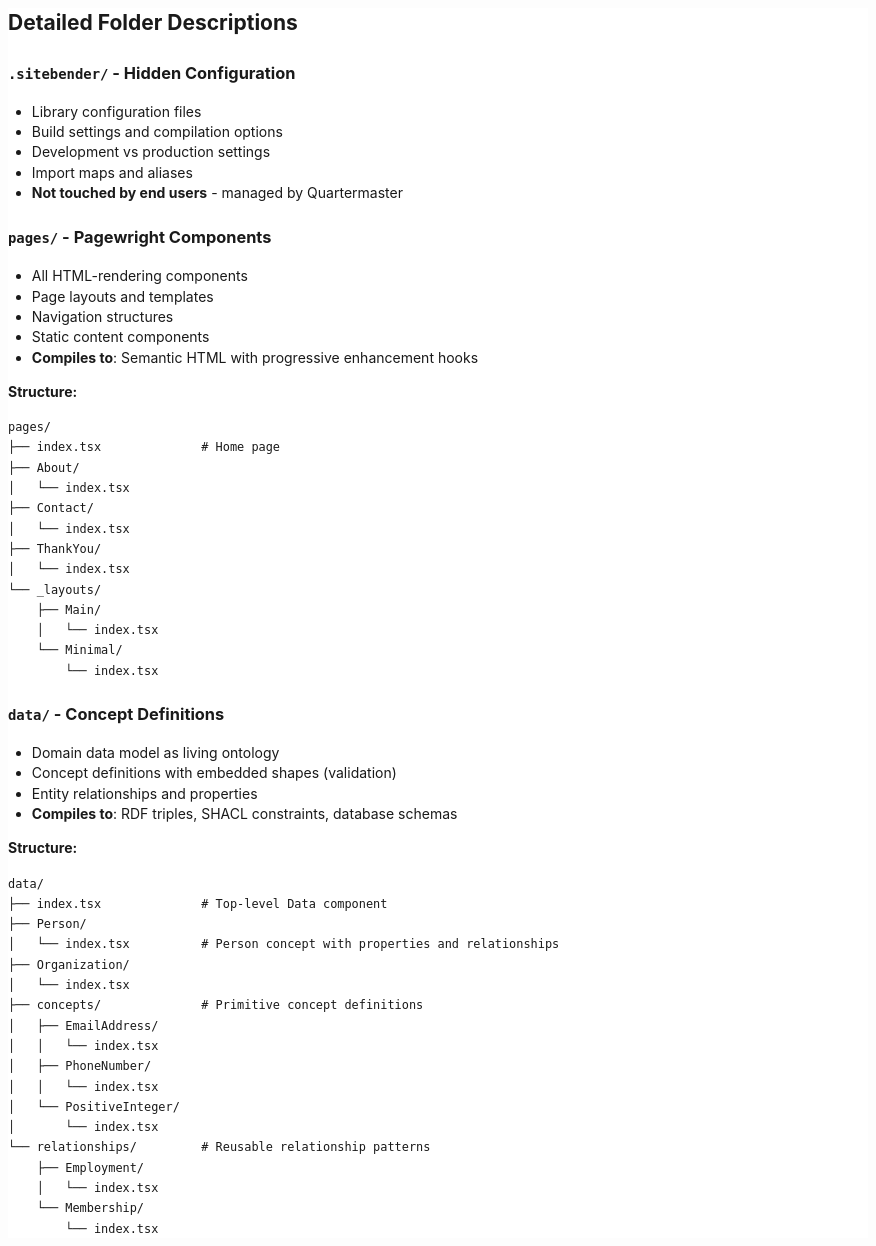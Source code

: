 ## Detailed Folder Descriptions

### `.sitebender/` - Hidden Configuration

- Library configuration files
- Build settings and compilation options
- Development vs production settings
- Import maps and aliases
- **Not touched by end users** - managed by Quartermaster

### `pages/` - Pagewright Components

- All HTML-rendering components
- Page layouts and templates
- Navigation structures
- Static content components
- **Compiles to**: Semantic HTML with progressive enhancement hooks

**Structure:**

```
pages/
├── index.tsx              # Home page
├── About/
│   └── index.tsx
├── Contact/
│   └── index.tsx
├── ThankYou/
│   └── index.tsx
└── _layouts/
    ├── Main/
    │   └── index.tsx
    └── Minimal/
        └── index.tsx
```

### `data/` - Concept Definitions

- Domain data model as living ontology
- Concept definitions with embedded shapes (validation)
- Entity relationships and properties
- **Compiles to**: RDF triples, SHACL constraints, database schemas

**Structure:**

```
data/
├── index.tsx              # Top-level Data component
├── Person/
│   └── index.tsx          # Person concept with properties and relationships
├── Organization/
│   └── index.tsx
├── concepts/              # Primitive concept definitions
│   ├── EmailAddress/
│   │   └── index.tsx
│   ├── PhoneNumber/
│   │   └── index.tsx
│   └── PositiveInteger/
│       └── index.tsx
└── relationships/         # Reusable relationship patterns
    ├── Employment/
    │   └── index.tsx
    └── Membership/
        └── index.tsx
```
